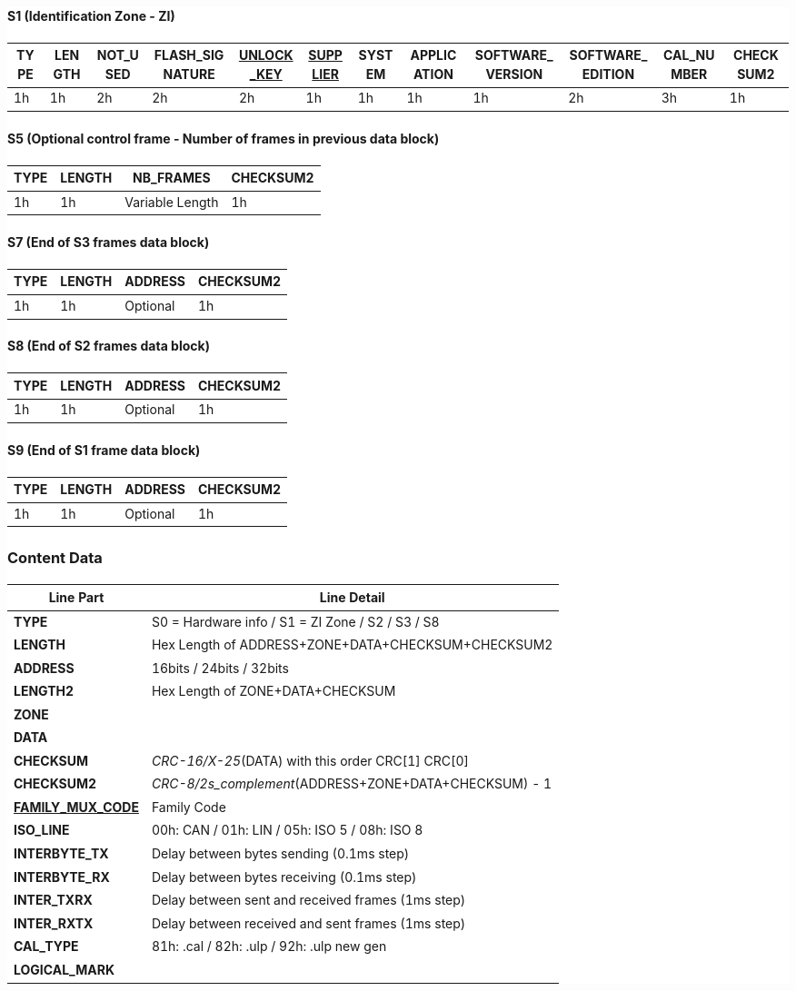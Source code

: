 #### S1 (Identification Zone - ZI)

| TYPE | LENGTH | NOT_USED | FLASH_SIGNATURE | [UNLOCK_KEY](https://github.com/ludwig-v/psa-seedkey-algorithm/blob/main/ECU_KEYS.md) | [SUPPLIER](https://github.com/ludwig-v/arduino-psa-diag/blob/master/ECU_SUPPLIERS.md) | SYSTEM | APPLICATION | SOFTWARE_VERSION | SOFTWARE_EDITION | CAL_NUMBER | CHECKSUM2 |
|--|--|--|--|--|--|--|--|--|--|--|--|
| 1h | 1h | 2h | 2h | 2h | 1h | 1h | 1h | 1h | 2h | 3h | 1h |

#### S5 (Optional control frame - Number of frames in previous data block)

| TYPE | LENGTH | NB_FRAMES | CHECKSUM2 |
|--|--|--|--|
| 1h | 1h | Variable Length | 1h |

#### S7 (End of S3 frames data block)

| TYPE | LENGTH | ADDRESS | CHECKSUM2 |
|--|--|--|--|
| 1h | 1h | Optional | 1h |

#### S8 (End of S2 frames data block)

| TYPE | LENGTH | ADDRESS | CHECKSUM2 |
|--|--|--|--|
| 1h | 1h | Optional | 1h |

#### S9 (End of S1 frame data block)

| TYPE | LENGTH | ADDRESS | CHECKSUM2 |
|--|--|--|--|
| 1h | 1h | Optional | 1h |

### Content Data
| Line Part | Line Detail |
|--|--|
| **TYPE** | S0 = Hardware info / S1 = ZI Zone / S2 / S3 / S8 |
| **LENGTH** | Hex Length of ADDRESS+ZONE+DATA+CHECKSUM+CHECKSUM2 |
| **ADDRESS** | 16bits / 24bits / 32bits |
| **LENGTH2** | Hex Length of ZONE+DATA+CHECKSUM |
| **ZONE** |  |
| **DATA** |  |
| **CHECKSUM** | *CRC-16/X-25*(DATA) with this order CRC[1] CRC[0] |
| **CHECKSUM2** | *CRC-8/2s_complement*(ADDRESS+ZONE+DATA+CHECKSUM) - 1 |
| **[FAMILY_MUX_CODE](https://github.com/ludwig-v/arduino-psa-diag/blob/master/ECU_FAMILIES.md)** | Family Code |
| **ISO_LINE** | 00h: CAN / 01h: LIN / 05h: ISO 5 / 08h: ISO 8 |
| **INTERBYTE_TX** | Delay between bytes sending (0.1ms step) |
| **INTERBYTE_RX** | Delay between bytes receiving (0.1ms step) |
| **INTER_TXRX** | Delay between sent and received frames (1ms step) |
| **INTER_RXTX** | Delay between received and sent frames (1ms step) |
| **CAL_TYPE** | 81h: .cal / 82h: .ulp / 92h: .ulp new gen |
| **LOGICAL_MARK** |  |